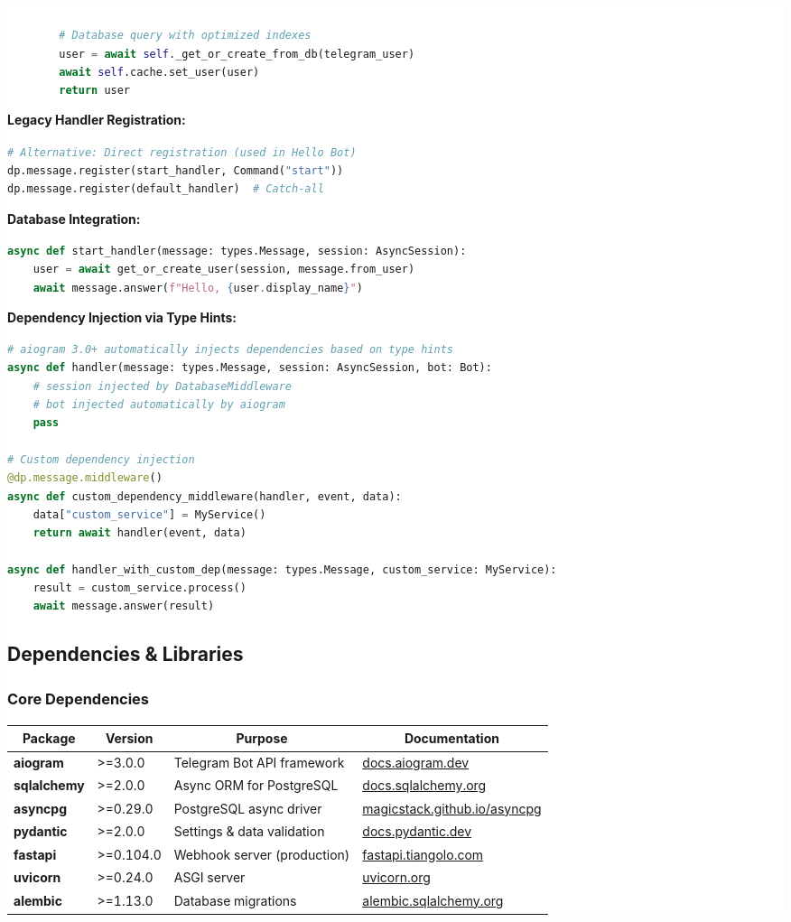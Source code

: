 ```python

        # Database query with optimized indexes
        user = await self._get_or_create_from_db(telegram_user)
        await self.cache.set_user(user)
        return user
```

**Legacy Handler Registration:**

```python
# Alternative: Direct registration (used in Hello Bot)
dp.message.register(start_handler, Command("start"))
dp.message.register(default_handler)  # Catch-all
```

**Database Integration:**

```python
async def start_handler(message: types.Message, session: AsyncSession):
    user = await get_or_create_user(session, message.from_user)
    await message.answer(f"Hello, {user.display_name}")
```

**Dependency Injection via Type Hints:**

```python
# aiogram 3.0+ automatically injects dependencies based on type hints
async def handler(message: types.Message, session: AsyncSession, bot: Bot):
    # session injected by DatabaseMiddleware
    # bot injected automatically by aiogram
    pass

# Custom dependency injection
@dp.message.middleware()
async def custom_dependency_middleware(handler, event, data):
    data["custom_service"] = MyService()
    return await handler(event, data)

async def handler_with_custom_dep(message: types.Message, custom_service: MyService):
    result = custom_service.process()
    await message.answer(result)
```

## Dependencies & Libraries

### Core Dependencies

| Package        | Version   | Purpose                     | Documentation                                                         |
| -------------- | --------- | --------------------------- | --------------------------------------------------------------------- |
| **aiogram**    | >=3.0.0   | Telegram Bot API framework  | [docs.aiogram.dev](https://docs.aiogram.dev/)                         |
| **sqlalchemy** | >=2.0.0   | Async ORM for PostgreSQL    | [docs.sqlalchemy.org](https://docs.sqlalchemy.org/)                   |
| **asyncpg**    | >=0.29.0  | PostgreSQL async driver     | [magicstack.github.io/asyncpg](https://magicstack.github.io/asyncpg/) |
| **pydantic**   | >=2.0.0   | Settings & data validation  | [docs.pydantic.dev](https://docs.pydantic.dev/)                       |
| **fastapi**    | >=0.104.0 | Webhook server (production) | [fastapi.tiangolo.com](https://fastapi.tiangolo.com/)                 |
| **uvicorn**    | >=0.24.0  | ASGI server                 | [uvicorn.org](https://uvicorn.org/)                                   |
| **alembic**    | >=1.13.0  | Database migrations         | [alembic.sqlalchemy.org](https://alembic.sqlalchemy.org/)             |
